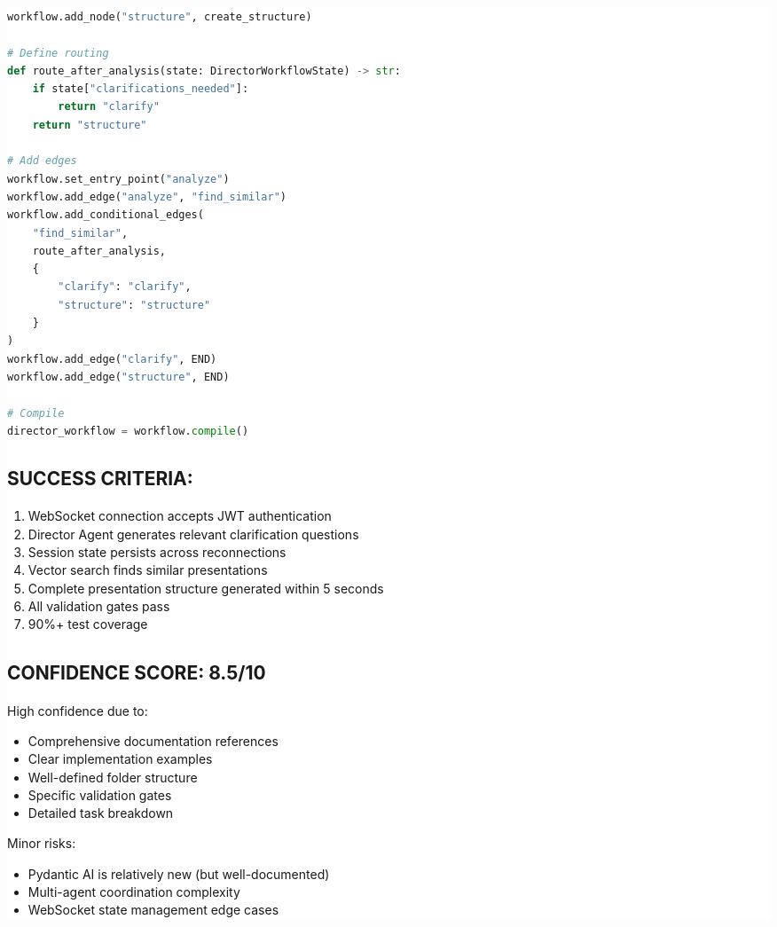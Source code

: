 ```python
workflow.add_node("structure", create_structure)

# Define routing
def route_after_analysis(state: DirectorWorkflowState) -> str:
    if state["clarifications_needed"]:
        return "clarify"
    return "structure"

# Add edges
workflow.set_entry_point("analyze")
workflow.add_edge("analyze", "find_similar")
workflow.add_conditional_edges(
    "find_similar",
    route_after_analysis,
    {
        "clarify": "clarify",
        "structure": "structure"
    }
)
workflow.add_edge("clarify", END)
workflow.add_edge("structure", END)

# Compile
director_workflow = workflow.compile()
```

## SUCCESS CRITERIA:

1. WebSocket connection accepts JWT authentication
2. Director Agent generates relevant clarification questions
3. Session state persists across reconnections
4. Vector search finds similar presentations
5. Complete presentation structure generated within 5 seconds
6. All validation gates pass
7. 90%+ test coverage

## CONFIDENCE SCORE: 8.5/10

High confidence due to:
- Comprehensive documentation references
- Clear implementation examples
- Well-defined folder structure
- Specific validation gates
- Detailed task breakdown

Minor risks:
- Pydantic AI is relatively new (but well-documented)
- Multi-agent coordination complexity
- WebSocket state management edge cases